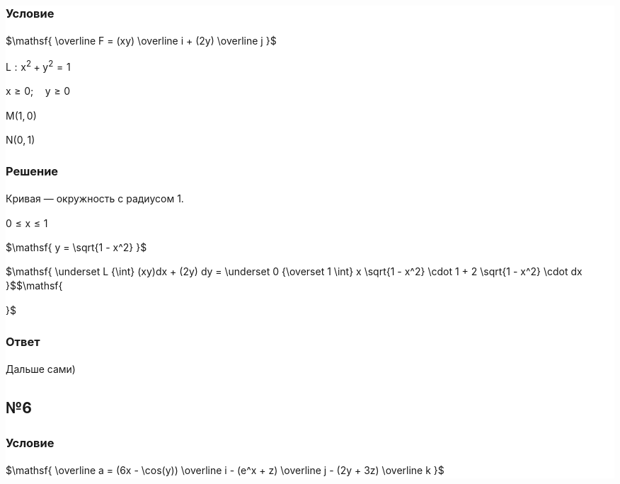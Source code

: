 ### Условие

$\mathsf{  
\overline F = (xy) \overline i + (2y) \overline j  
}$

$\mathsf{  
L: x^2 + y^2 = 1  
}$

$\mathsf{  
x \ge 0;\quad y \ge 0  
}$

$\mathsf{  
M(1, 0)  
}$

$\mathsf{  
N(0, 1)  
}$

### Решение

Кривая — окружность с радиусом 1.

$\mathsf{  
0 \le x \le 1  
}$

$\mathsf{  
y = \sqrt{1 - x^2}  
}$

  

$\mathsf{  
\underset L {\int} (xy)dx + (2y) dy = \underset 0 {\overset 1 \int} x \sqrt{1 - x^2} \cdot 1 + 2 \sqrt{1 - x^2} \cdot dx  
}$$\mathsf{  
  
}$

### Ответ

Дальше сами)

  

## №6

### Условие

$\mathsf{  
\overline a = (6x - \cos(y)) \overline i - (e^x + z) \overline j - (2y + 3z) \overline k  
}$
